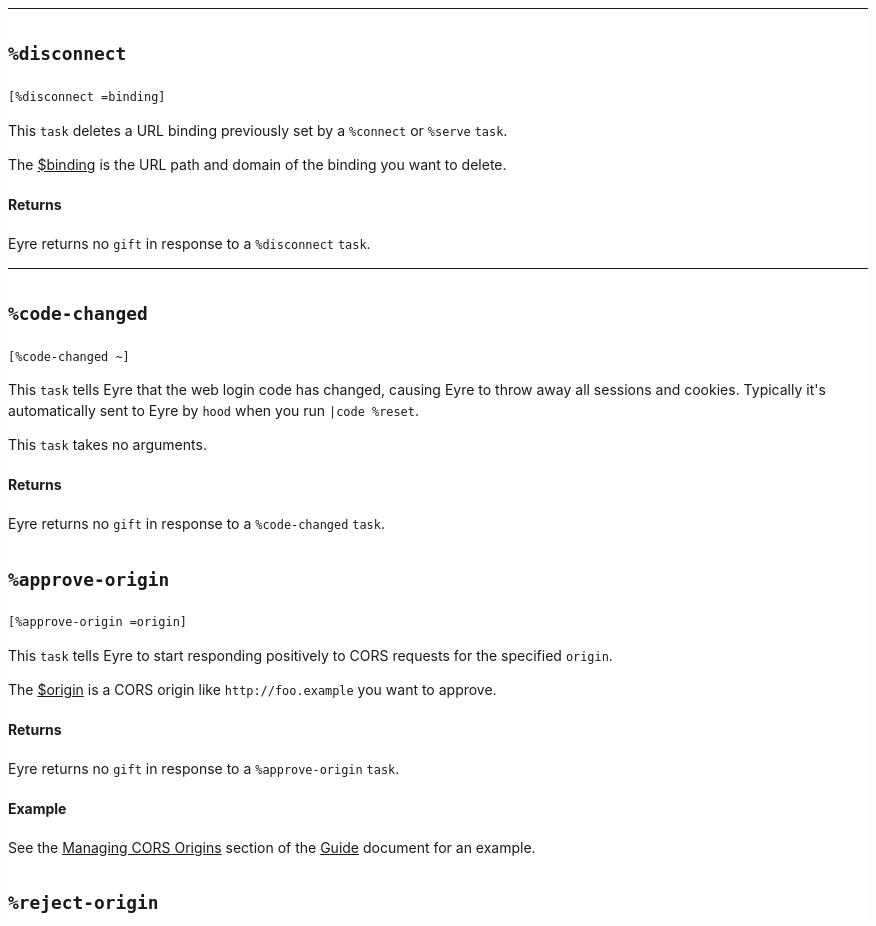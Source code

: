 ***

## `%disconnect` <a href="#disconnect" id="disconnect"></a>

```hoon
[%disconnect =binding]
```

This `task` deletes a URL binding previously set by a `%connect` or `%serve` `task`.

The [$binding](data-types.md#binding) is the URL path and domain of the binding you want to delete.

#### Returns

Eyre returns no `gift` in response to a `%disconnect` `task`.

***

## `%code-changed` <a href="#code-changed" id="code-changed"></a>

```hoon
[%code-changed ~]
```

This `task` tells Eyre that the web login code has changed, causing Eyre to throw away all sessions and cookies. Typically it's automatically sent to Eyre by `hood` when you run `|code %reset`.

This `task` takes no arguments.

#### Returns

Eyre returns no `gift` in response to a `%code-changed` `task`.

## `%approve-origin` <a href="#approve-origin" id="approve-origin"></a>

```hoon
[%approve-origin =origin]
```

This `task` tells Eyre to start responding positively to CORS requests for the specified `origin`.

The [$origin](data-types.md#origin) is a CORS origin like `http://foo.example` you want to approve.

#### Returns

Eyre returns no `gift` in response to a `%approve-origin` `task`.

#### Example

See the [Managing CORS Origins](guide.md#managing-cors-origins) section of the [Guide](guide.md) document for an example.

## `%reject-origin` <a href="#reject-origin" id="reject-origin"></a>
